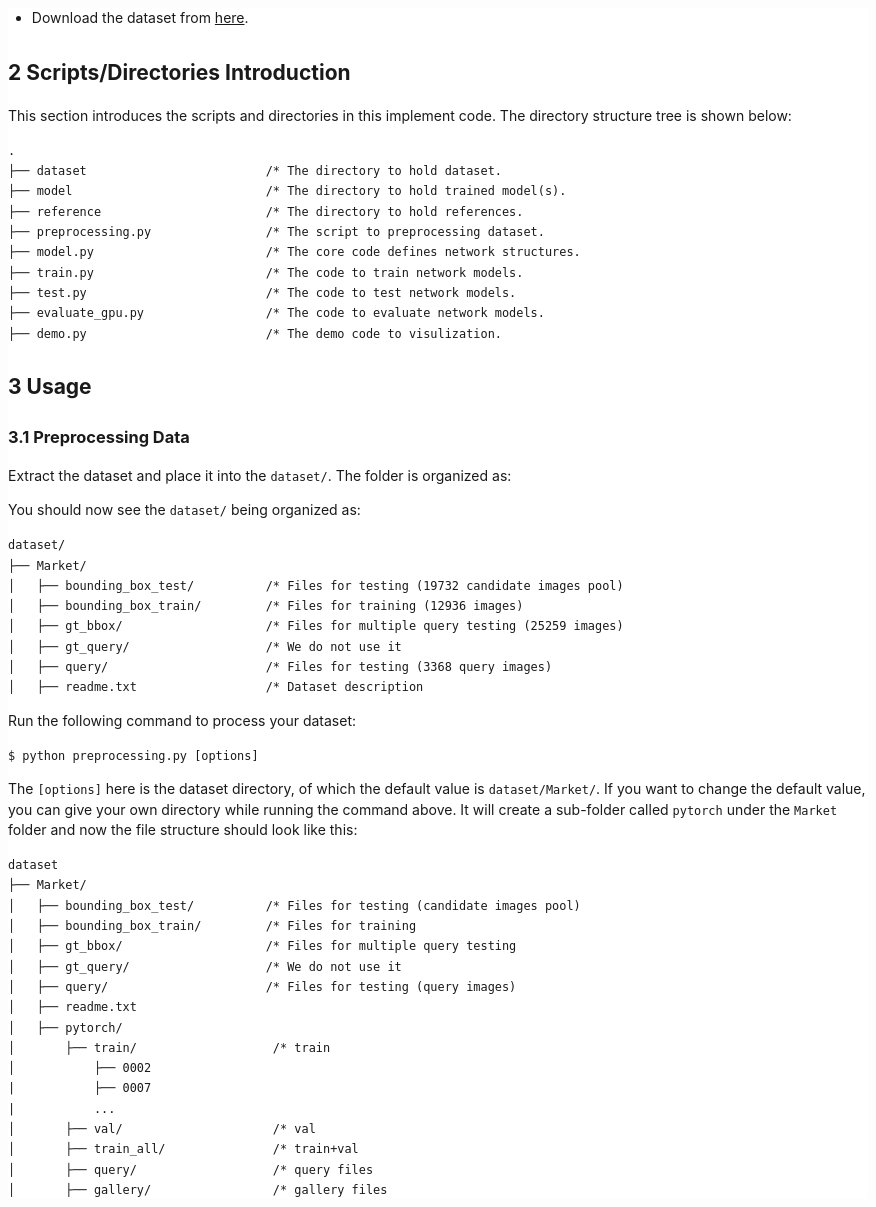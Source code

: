 * Download the dataset from [here](http://188.138.127.15:81/Datasets/Market-1501-v15.09.15.zip).


## 2 Scripts/Directories Introduction
This section introduces the scripts and directories in this implement code. The directory structure tree is shown below:
```
.
├── dataset                         /* The directory to hold dataset.                  
├── model                           /* The directory to hold trained model(s).
├── reference                       /* The directory to hold references.
├── preprocessing.py                /* The script to preprocessing dataset.
├── model.py                        /* The core code defines network structures.
├── train.py                        /* The code to train network models.
├── test.py                         /* The code to test network models.
├── evaluate_gpu.py                 /* The code to evaluate network models.
├── demo.py                         /* The demo code to visulization.
```


## 3 Usage 

### 3.1 Preprocessing Data

Extract the dataset and place it into the ```dataset/```. The folder is organized as:

You should now see the ```dataset/``` being organized as:
```
dataset/
├── Market/
│   ├── bounding_box_test/          /* Files for testing (19732 candidate images pool)
│   ├── bounding_box_train/         /* Files for training (12936 images)
│   ├── gt_bbox/                    /* Files for multiple query testing (25259 images)
│   ├── gt_query/                   /* We do not use it 
│   ├── query/                      /* Files for testing (3368 query images)
│   ├── readme.txt                  /* Dataset description
```

Run the following command to process your dataset:

```
$ python preprocessing.py [options]
```
The ```[options]``` here is the dataset directory, of which the default value is ```dataset/Market/```. If you want to change the default value, you can give your own directory while running the command above. It will create a sub-folder called ```pytorch``` under the ```Market``` folder and now the file structure should look like this: 

```
dataset
├── Market/
│   ├── bounding_box_test/          /* Files for testing (candidate images pool)
│   ├── bounding_box_train/         /* Files for training 
│   ├── gt_bbox/                    /* Files for multiple query testing 
│   ├── gt_query/                   /* We do not use it
│   ├── query/                      /* Files for testing (query images)
│   ├── readme.txt
│   ├── pytorch/
│       ├── train/                   /* train 
│           ├── 0002
|           ├── 0007
|           ...
│       ├── val/                     /* val
│       ├── train_all/               /* train+val      
│       ├── query/                   /* query files  
│       ├── gallery/                 /* gallery files  
```